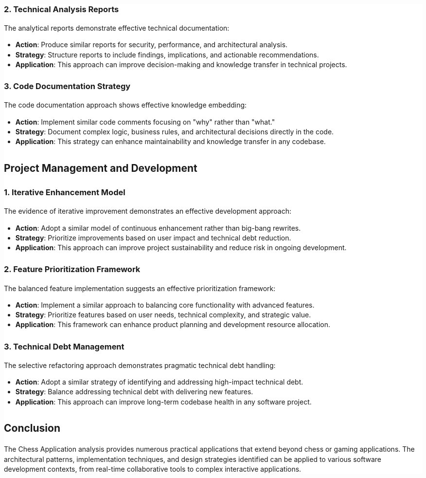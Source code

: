 ### 2. Technical Analysis Reports

The analytical reports demonstrate effective technical documentation:

- **Action**: Produce similar reports for security, performance, and architectural analysis.
- **Strategy**: Structure reports to include findings, implications, and actionable recommendations.
- **Application**: This approach can improve decision-making and knowledge transfer in technical projects.

### 3. Code Documentation Strategy

The code documentation approach shows effective knowledge embedding:

- **Action**: Implement similar code comments focusing on "why" rather than "what."
- **Strategy**: Document complex logic, business rules, and architectural decisions directly in the code.
- **Application**: This strategy can enhance maintainability and knowledge transfer in any codebase.

## Project Management and Development

### 1. Iterative Enhancement Model

The evidence of iterative improvement demonstrates an effective development approach:

- **Action**: Adopt a similar model of continuous enhancement rather than big-bang rewrites.
- **Strategy**: Prioritize improvements based on user impact and technical debt reduction.
- **Application**: This approach can improve project sustainability and reduce risk in ongoing development.

### 2. Feature Prioritization Framework

The balanced feature implementation suggests an effective prioritization framework:

- **Action**: Implement a similar approach to balancing core functionality with advanced features.
- **Strategy**: Prioritize features based on user needs, technical complexity, and strategic value.
- **Application**: This framework can enhance product planning and development resource allocation.

### 3. Technical Debt Management

The selective refactoring approach demonstrates pragmatic technical debt handling:

- **Action**: Adopt a similar strategy of identifying and addressing high-impact technical debt.
- **Strategy**: Balance addressing technical debt with delivering new features.
- **Application**: This approach can improve long-term codebase health in any software project.

## Conclusion

The Chess Application analysis provides numerous practical applications that extend beyond chess or gaming applications. The architectural patterns, implementation techniques, and design strategies identified can be applied to various software development contexts, from real-time collaborative tools to complex interactive applications.
